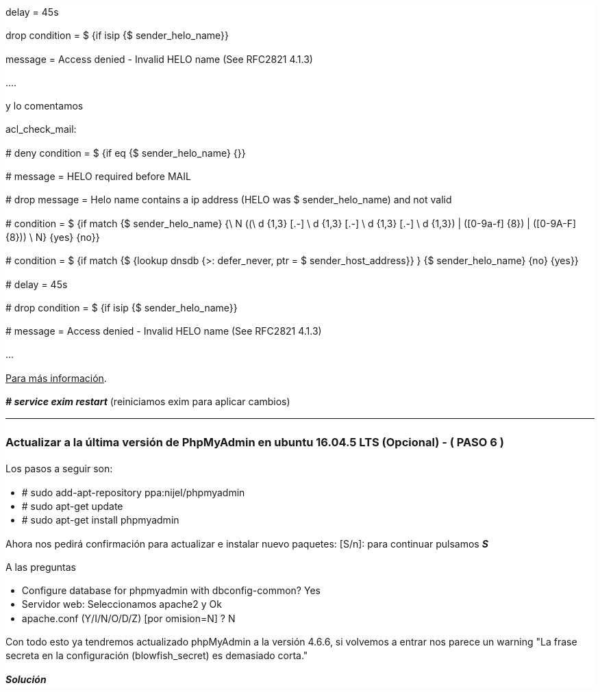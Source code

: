 delay = 45s

drop condition = $ {if isip {$ sender_helo_name}}

message = Access denied - Invalid HELO name (See RFC2821 4.1.3)

....
 
y lo comentamos

acl_check_mail:

\# deny condition = $ {if eq {$ sender_helo_name} {}}

\# message = HELO required before MAIL

\# drop message = Helo name contains a ip address (HELO was $ sender_helo_name) and not valid

\# condition = $ {if match {$ sender_helo_name} {\ N ((\ d {1,3} [.-] \ d {1,3} [.-] \ d {1,3} [.-] \ d {1,3}) | ([0-9a-f] {8}) | ([0-9A-F] {8})) \ N} {yes} {no}}

\# condition = $ {if match {$ {lookup dnsdb {>: defer_never, ptr = $ sender_host_address}} \} {$ sender_helo_name} {no} {yes}}

\# delay = 45s

\# drop condition = $ {if isip {$ sender_helo_name}}

\# message = Access denied - Invalid HELO name (See RFC2821 4.1.3)

...

[Para más información](http://targetveb.com/fix-exim-smtp-error-helo-invalid-local-ip.html).

***# service exim restart*** (reiniciamos exim para aplicar cambios)

---

### Actualizar a la última versión de PhpMyAdmin en ubuntu 16.04.5 LTS (Opcional) - ( PASO 6 )

Los pasos a seguir son:

- \# sudo add-apt-repository ppa:nijel/phpmyadmin
- \# sudo apt-get update
- \# sudo apt-get install phpmyadmin

Ahora nos pedirá confirmación para actualizar e instalar nuevo paquetes: [S/n]: para continuar pulsamos ***S***

A las preguntas

- Configure database for phpmyadmin with dbconfig-common? Yes
- Servidor web: Seleccionamos apache2 y Ok
- apache.conf (Y/I/N/O/D/Z) [por omision=N] ? N

Con todo esto ya tendremos actualizado phpMyAdmin a la versión 4.6.6, si volvemos a entrar nos parece un warning
"La frase secreta en la configuración (blowfish_secret) es demasiado corta."

***Solución***
